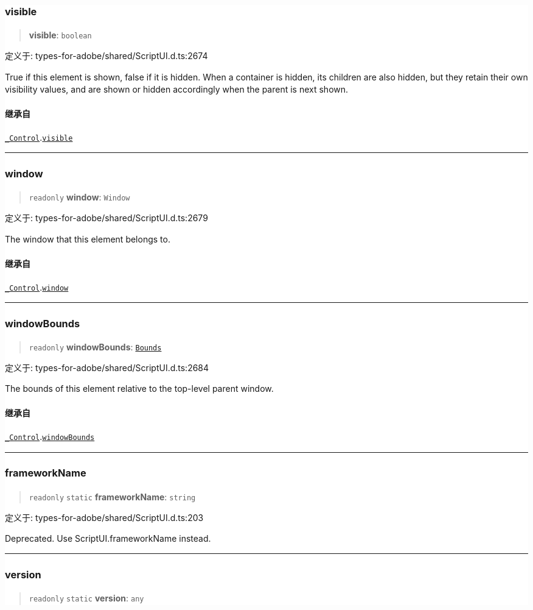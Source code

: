 ### visible

> **visible**: `boolean`

定义于: types-for-adobe/shared/ScriptUI.d.ts:2674

True if this element is shown, false if it is hidden.
When a container is hidden, its children are also hidden, but they retain their own visibility values, and are shown or hidden accordingly when the parent is next shown.

#### 继承自

[`_Control`](Control.md).[`visible`](Control.md#visible)

***

### window

> `readonly` **window**: `Window`

定义于: types-for-adobe/shared/ScriptUI.d.ts:2679

The window that this element belongs to.

#### 继承自

[`_Control`](Control.md).[`window`](Control.md#window)

***

### windowBounds

> `readonly` **windowBounds**: [`Bounds`](Bounds.md)

定义于: types-for-adobe/shared/ScriptUI.d.ts:2684

The bounds of this element relative to the top-level parent window.

#### 继承自

[`_Control`](Control.md).[`windowBounds`](Control.md#windowbounds)

***

### frameworkName

> `readonly` `static` **frameworkName**: `string`

定义于: types-for-adobe/shared/ScriptUI.d.ts:203

Deprecated. Use ScriptUI.frameworkName instead.

***

### version

> `readonly` `static` **version**: `any`

